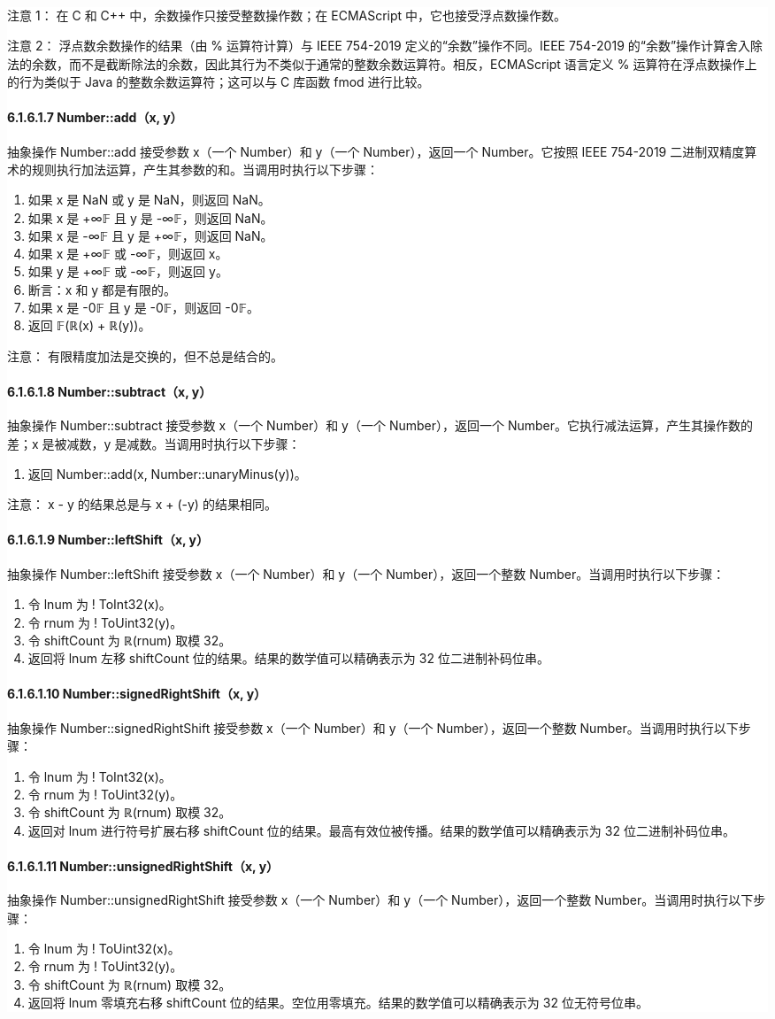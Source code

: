 注意 1：
在 C 和 C++ 中，余数操作只接受整数操作数；在 ECMAScript 中，它也接受浮点数操作数。

注意 2：
浮点数余数操作的结果（由 % 运算符计算）与 IEEE 754-2019 定义的“余数”操作不同。IEEE 754-2019 的“余数”操作计算舍入除法的余数，而不是截断除法的余数，因此其行为不类似于通常的整数余数运算符。相反，ECMAScript 语言定义 % 运算符在浮点数操作上的行为类似于 Java 的整数余数运算符；这可以与 C 库函数 fmod 进行比较。

#### 6.1.6.1.7 Number::add（x, y）

抽象操作 Number::add 接受参数 x（一个 Number）和 y（一个 Number），返回一个 Number。它按照 IEEE 754-2019 二进制双精度算术的规则执行加法运算，产生其参数的和。当调用时执行以下步骤：

1. 如果 x 是 NaN 或 y 是 NaN，则返回 NaN。
2. 如果 x 是 +∞𝔽 且 y 是 -∞𝔽，则返回 NaN。
3. 如果 x 是 -∞𝔽 且 y 是 +∞𝔽，则返回 NaN。
4. 如果 x 是 +∞𝔽 或 -∞𝔽，则返回 x。
5. 如果 y 是 +∞𝔽 或 -∞𝔽，则返回 y。
6. 断言：x 和 y 都是有限的。
7. 如果 x 是 -0𝔽 且 y 是 -0𝔽，则返回 -0𝔽。
8. 返回 𝔽(ℝ(x) + ℝ(y))。

注意：
有限精度加法是交换的，但不总是结合的。

#### 6.1.6.1.8 Number::subtract（x, y）

抽象操作 Number::subtract 接受参数 x（一个 Number）和 y（一个 Number），返回一个 Number。它执行减法运算，产生其操作数的差；x 是被减数，y 是减数。当调用时执行以下步骤：

1. 返回 Number::add(x, Number::unaryMinus(y))。

注意：
x - y 的结果总是与 x + (-y) 的结果相同。

#### 6.1.6.1.9 Number::leftShift（x, y）

抽象操作 Number::leftShift 接受参数 x（一个 Number）和 y（一个 Number），返回一个整数 Number。当调用时执行以下步骤：

1. 令 lnum 为 ! ToInt32(x)。
2. 令 rnum 为 ! ToUint32(y)。
3. 令 shiftCount 为 ℝ(rnum) 取模 32。
4. 返回将 lnum 左移 shiftCount 位的结果。结果的数学值可以精确表示为 32 位二进制补码位串。

#### 6.1.6.1.10 Number::signedRightShift（x, y）

抽象操作 Number::signedRightShift 接受参数 x（一个 Number）和 y（一个 Number），返回一个整数 Number。当调用时执行以下步骤：

1. 令 lnum 为 ! ToInt32(x)。
2. 令 rnum 为 ! ToUint32(y)。
3. 令 shiftCount 为 ℝ(rnum) 取模 32。
4. 返回对 lnum 进行符号扩展右移 shiftCount 位的结果。最高有效位被传播。结果的数学值可以精确表示为 32 位二进制补码位串。

#### 6.1.6.1.11 Number::unsignedRightShift（x, y）

抽象操作 Number::unsignedRightShift 接受参数 x（一个 Number）和 y（一个 Number），返回一个整数 Number。当调用时执行以下步骤：

1. 令 lnum 为 ! ToUint32(x)。
2. 令 rnum 为 ! ToUint32(y)。
3. 令 shiftCount 为 ℝ(rnum) 取模 32。
4. 返回将 lnum 零填充右移 shiftCount 位的结果。空位用零填充。结果的数学值可以精确表示为 32 位无符号位串。
